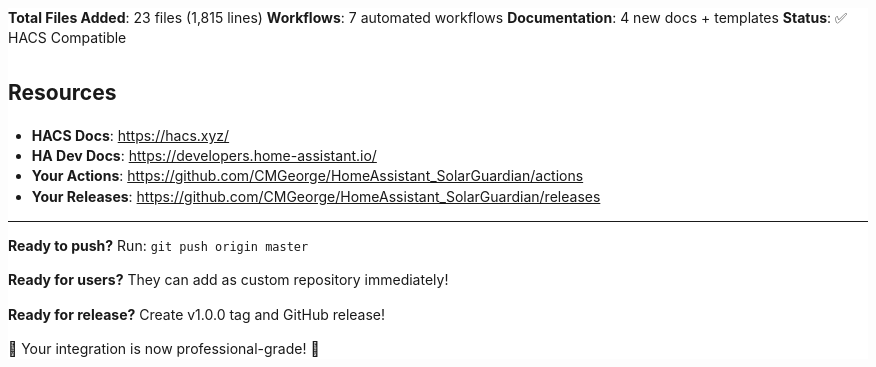 **Total Files Added**: 23 files (1,815 lines)
**Workflows**: 7 automated workflows
**Documentation**: 4 new docs + templates
**Status**: ✅ HACS Compatible

## Resources

- **HACS Docs**: https://hacs.xyz/
- **HA Dev Docs**: https://developers.home-assistant.io/
- **Your Actions**: https://github.com/CMGeorge/HomeAssistant_SolarGuardian/actions
- **Your Releases**: https://github.com/CMGeorge/HomeAssistant_SolarGuardian/releases

---

**Ready to push?** Run: `git push origin master`

**Ready for users?** They can add as custom repository immediately!

**Ready for release?** Create v1.0.0 tag and GitHub release!

🎉 Your integration is now professional-grade! 🎉
